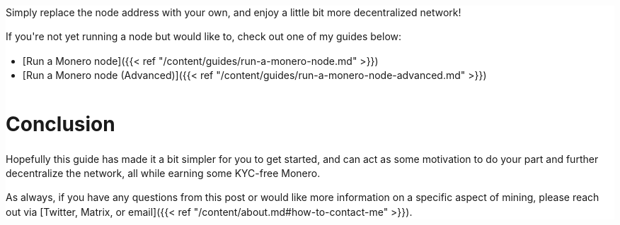 Simply replace the node address with your own, and enjoy a little bit more decentralized network!

If you're not yet running a node but would like to, check out one of my guides below:

- [Run a Monero node]({{< ref "/content/guides/run-a-monero-node.md" >}})
- [Run a Monero node (Advanced)]({{< ref "/content/guides/run-a-monero-node-advanced.md" >}})

# Conclusion

Hopefully this guide has made it a bit simpler for you to get started, and can act as some motivation to do your part and further decentralize the network, all while earning some KYC-free Monero.

As always, if you have any questions from this post or would like more information on a specific aspect of mining, please reach out via [Twitter, Matrix, or email]({{< ref "/content/about.md#how-to-contact-me" >}}).
